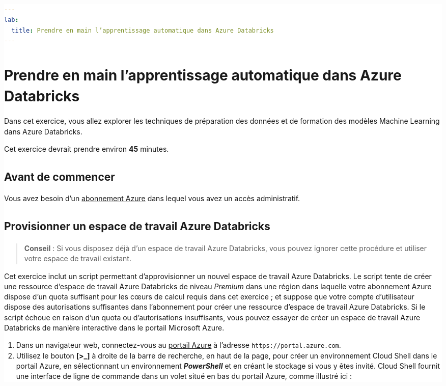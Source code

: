 ```yaml
---
lab:
  title: Prendre en main l’apprentissage automatique dans Azure Databricks
---
```


# Prendre en main l’apprentissage automatique dans Azure Databricks

Dans cet exercice, vous allez explorer les techniques de préparation des données et de formation des modèles Machine Learning dans Azure Databricks.

Cet exercice devrait prendre environ **45** minutes.

## Avant de commencer

Vous avez besoin d’un [abonnement Azure](https://azure.microsoft.com/free) dans lequel vous avez un accès administratif.

## Provisionner un espace de travail Azure Databricks

> **Conseil** : Si vous disposez déjà d’un espace de travail Azure Databricks, vous pouvez ignorer cette procédure et utiliser votre espace de travail existant.

Cet exercice inclut un script permettant d’approvisionner un nouvel espace de travail Azure Databricks. Le script tente de créer une ressource d’espace de travail Azure Databricks de niveau *Premium* dans une région dans laquelle votre abonnement Azure dispose d’un quota suffisant pour les cœurs de calcul requis dans cet exercice ; et suppose que votre compte d’utilisateur dispose des autorisations suffisantes dans l’abonnement pour créer une ressource d’espace de travail Azure Databricks. Si le script échoue en raison d’un quota ou d’autorisations insuffisants, vous pouvez essayer de créer un espace de travail Azure Databricks de manière interactive dans le portail Microsoft Azure.

1. Dans un navigateur web, connectez-vous au [portail Azure](https://portal.azure.com) à l’adresse `https://portal.azure.com`.
2. Utilisez le bouton **[\>_]** à droite de la barre de recherche, en haut de la page, pour créer un environnement Cloud Shell dans le portail Azure, en sélectionnant un environnement ***PowerShell*** et en créant le stockage si vous y êtes invité. Cloud Shell fournit une interface de ligne de commande dans un volet situé en bas du portail Azure, comme illustré ici :
